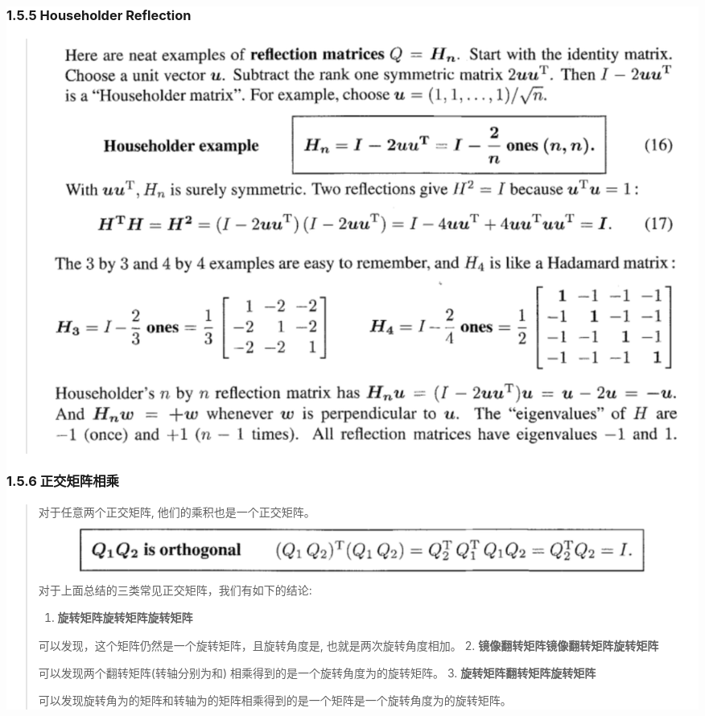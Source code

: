 

### 1.5.5 Householder Reflection
> ![image.png](./1.5___1.6_正交矩阵_特征值_对称矩阵.assets/20230302_2111504695.png)![image.png](./1.5___1.6_正交矩阵_特征值_对称矩阵.assets/20230302_2111503163.png)




### 1.5.6 正交矩阵相乘
> 对于任意两个正交矩阵, 他们的乘积也是一个正交矩阵。![image.png](./1.5___1.6_正交矩阵_特征值_对称矩阵.assets/20230302_2111502828.png)
> 对于上面总结的三类常见正交矩阵，我们有如下的结论:
> 1. **旋转矩阵旋转矩阵旋转矩阵**
> 
> 可以发现，这个矩阵仍然是一个旋转矩阵，且旋转角度是, 也就是两次旋转角度相加。
> 2. **镜像翻转矩阵镜像翻转矩阵旋转矩阵**
> 
> 可以发现两个翻转矩阵(转轴分别为和) 相乘得到的是一个旋转角度为的旋转矩阵。
> 3. **旋转矩阵翻转矩阵旋转矩阵**
> 
> 可以发现旋转角为的矩阵和转轴为的矩阵相乘得到的是一个矩阵是一个旋转角度为的旋转矩阵。
